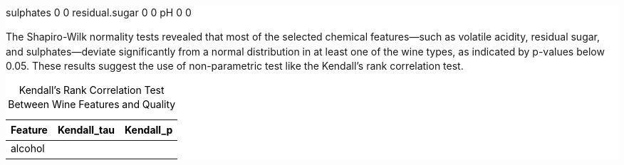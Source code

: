 <tr>
<td style="text-align:left;">
sulphates
</td>
<td style="text-align:right;">
0
</td>
<td style="text-align:right;">
0
</td>
</tr>
<tr>
<td style="text-align:left;">
residual.sugar
</td>
<td style="text-align:right;">
0
</td>
<td style="text-align:right;">
0
</td>
</tr>
<tr>
<td style="text-align:left;">
pH
</td>
<td style="text-align:right;">
0
</td>
<td style="text-align:right;">
0
</td>
</tr>
</tbody>
</table>

The Shapiro-Wilk normality tests revealed that most of the selected chemical features—such as volatile acidity, residual sugar, and sulphates—deviate significantly from a normal distribution in at least one of the wine types, as indicated by p-values below 0.05. These results suggest the use of non-parametric test like the Kendall’s rank correlation test.

<table class="table table-striped table-hover table-condensed" style="color: black; width: auto !important; margin-left: auto; margin-right: auto;">
<caption>
Kendall’s Rank Correlation Test Between Wine Features and Quality
</caption>
<thead>
<tr>
<th style="text-align:left;">
Feature
</th>
<th style="text-align:right;">
Kendall_tau
</th>
<th style="text-align:right;">
Kendall_p
</th>
</tr>
</thead>
<tbody>
<tr>
<td style="text-align:left;">
alcohol
</td>